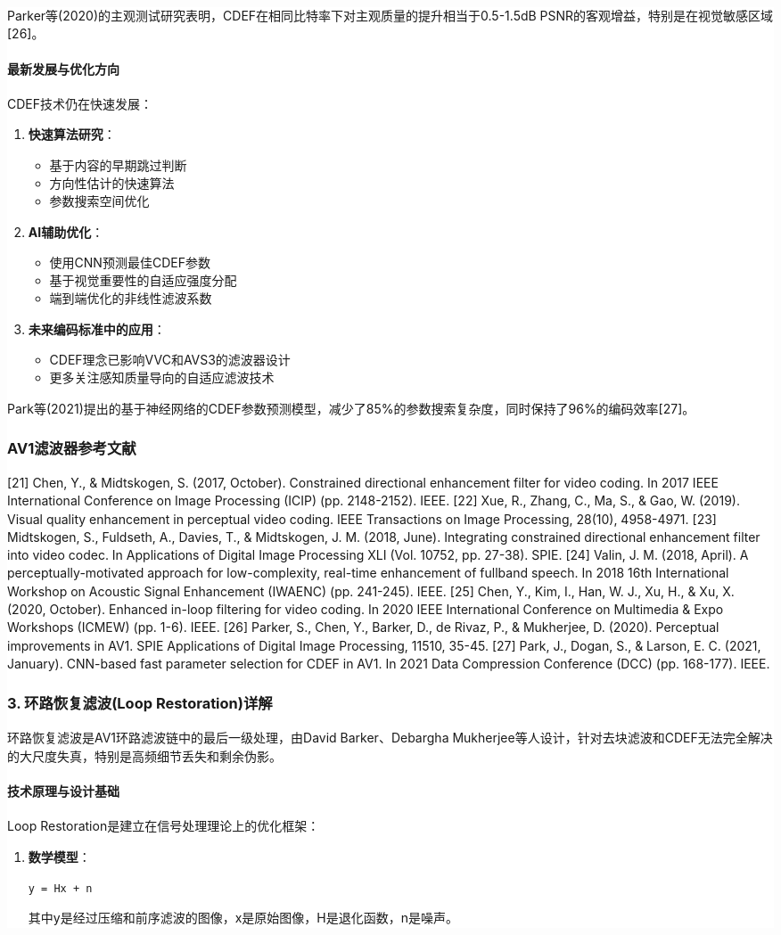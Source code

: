 Parker等(2020)的主观测试研究表明，CDEF在相同比特率下对主观质量的提升相当于0.5-1.5dB PSNR的客观增益，特别是在视觉敏感区域[26]。

#### 最新发展与优化方向

CDEF技术仍在快速发展：

1. **快速算法研究**：
   - 基于内容的早期跳过判断
   - 方向性估计的快速算法
   - 参数搜索空间优化

2. **AI辅助优化**：
   - 使用CNN预测最佳CDEF参数
   - 基于视觉重要性的自适应强度分配
   - 端到端优化的非线性滤波系数

3. **未来编码标准中的应用**：
   - CDEF理念已影响VVC和AVS3的滤波器设计
   - 更多关注感知质量导向的自适应滤波技术

Park等(2021)提出的基于神经网络的CDEF参数预测模型，减少了85%的参数搜索复杂度，同时保持了96%的编码效率[27]。

### AV1滤波器参考文献

[21] Chen, Y., & Midtskogen, S. (2017, October). Constrained directional enhancement filter for video coding. In 2017 IEEE International Conference on Image Processing (ICIP) (pp. 2148-2152). IEEE.
[22] Xue, R., Zhang, C., Ma, S., & Gao, W. (2019). Visual quality enhancement in perceptual video coding. IEEE Transactions on Image Processing, 28(10), 4958-4971.
[23] Midtskogen, S., Fuldseth, A., Davies, T., & Midtskogen, J. M. (2018, June). Integrating constrained directional enhancement filter into video codec. In Applications of Digital Image Processing XLI (Vol. 10752, pp. 27-38). SPIE.
[24] Valin, J. M. (2018, April). A perceptually-motivated approach for low-complexity, real-time enhancement of fullband speech. In 2018 16th International Workshop on Acoustic Signal Enhancement (IWAENC) (pp. 241-245). IEEE.
[25] Chen, Y., Kim, I., Han, W. J., Xu, H., & Xu, X. (2020, October). Enhanced in-loop filtering for video coding. In 2020 IEEE International Conference on Multimedia & Expo Workshops (ICMEW) (pp. 1-6). IEEE.
[26] Parker, S., Chen, Y., Barker, D., de Rivaz, P., & Mukherjee, D. (2020). Perceptual improvements in AV1. SPIE Applications of Digital Image Processing, 11510, 35-45.
[27] Park, J., Dogan, S., & Larson, E. C. (2021, January). CNN-based fast parameter selection for CDEF in AV1. In 2021 Data Compression Conference (DCC) (pp. 168-177). IEEE.

### 3. 环路恢复滤波(Loop Restoration)详解

环路恢复滤波是AV1环路滤波链中的最后一级处理，由David Barker、Debargha Mukherjee等人设计，针对去块滤波和CDEF无法完全解决的大尺度失真，特别是高频细节丢失和剩余伪影。

#### 技术原理与设计基础

Loop Restoration是建立在信号处理理论上的优化框架：

1. **数学模型**：
   ```
   y = Hx + n
   ```
   其中y是经过压缩和前序滤波的图像，x是原始图像，H是退化函数，n是噪声。
